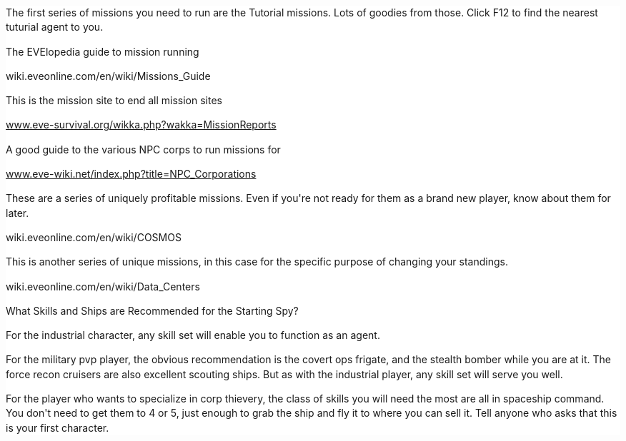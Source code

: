 The first series of missions you need to run are the Tutorial missions. Lots of goodies from those. Click F12 to find the nearest tuturial agent to you.

The EVElopedia guide to mission running

wiki.eveonline.com/en/wiki/Missions_Guide

This is the mission site to end all mission sites

www.eve-survival.org/wikka.php?wakka=MissionReports

A good guide to the various NPC corps to run missions for

www.eve-wiki.net/index.php?title=NPC_Corporations

These are a series of uniquely profitable missions. Even if you're not ready for them as a brand new player, know about them for later.

wiki.eveonline.com/en/wiki/COSMOS

This is another series of unique missions, in this case for the specific purpose of changing your standings.

wiki.eveonline.com/en/wiki/Data_Centers

What Skills and Ships are Recommended for the Starting Spy?

For the industrial character, any skill set will enable you to function as an agent.

For the military pvp player, the obvious recommendation is the covert ops frigate, and the stealth bomber while you are at it. The force recon cruisers are also excellent scouting ships. But as with the industrial player, any skill set will serve you well.

For the player who wants to specialize in corp thievery, the class of skills you will need the most are all in spaceship command. You don't need to get them to 4 or 5, just enough to grab the ship and fly it to where you can sell it. Tell anyone who asks that this is your first character.
